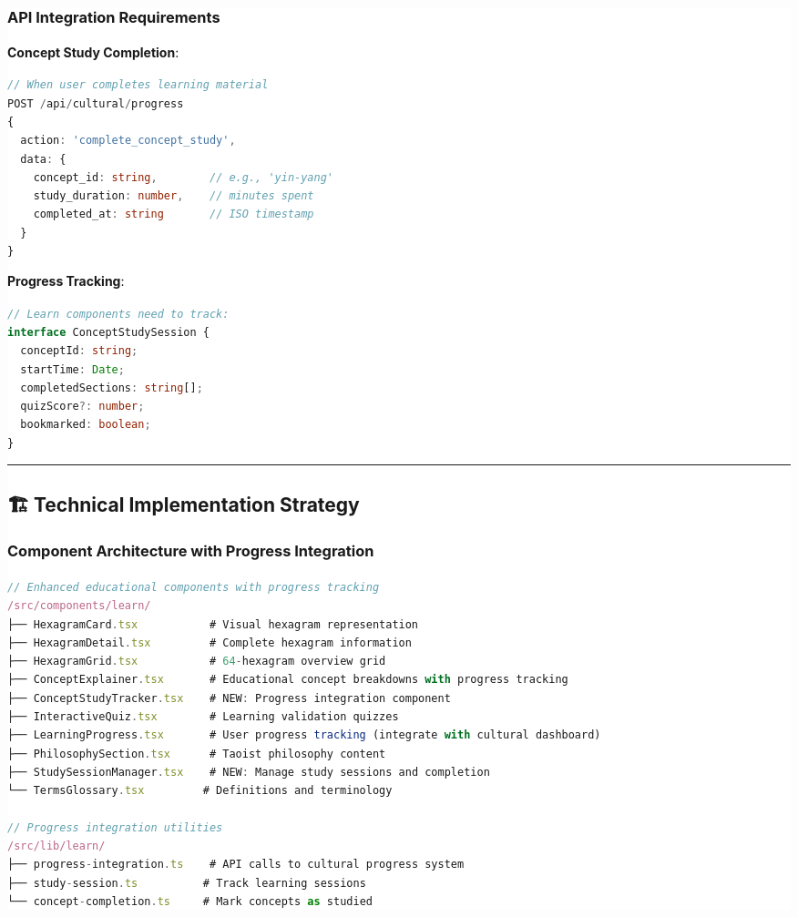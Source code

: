 ### **API Integration Requirements**

**Concept Study Completion**:
```typescript
// When user completes learning material
POST /api/cultural/progress
{
  action: 'complete_concept_study',
  data: {
    concept_id: string,        // e.g., 'yin-yang'
    study_duration: number,    // minutes spent
    completed_at: string       // ISO timestamp
  }
}
```

**Progress Tracking**:
```typescript
// Learn components need to track:
interface ConceptStudySession {
  conceptId: string;
  startTime: Date;
  completedSections: string[];
  quizScore?: number;
  bookmarked: boolean;
}
```

---

## 🏗️ Technical Implementation Strategy

### **Component Architecture with Progress Integration**
```typescript
// Enhanced educational components with progress tracking
/src/components/learn/
├── HexagramCard.tsx           # Visual hexagram representation
├── HexagramDetail.tsx         # Complete hexagram information  
├── HexagramGrid.tsx           # 64-hexagram overview grid
├── ConceptExplainer.tsx       # Educational concept breakdowns with progress tracking
├── ConceptStudyTracker.tsx    # NEW: Progress integration component
├── InteractiveQuiz.tsx        # Learning validation quizzes
├── LearningProgress.tsx       # User progress tracking (integrate with cultural dashboard)
├── PhilosophySection.tsx      # Taoist philosophy content
├── StudySessionManager.tsx    # NEW: Manage study sessions and completion
└── TermsGlossary.tsx         # Definitions and terminology

// Progress integration utilities
/src/lib/learn/
├── progress-integration.ts    # API calls to cultural progress system
├── study-session.ts          # Track learning sessions
└── concept-completion.ts     # Mark concepts as studied
```
